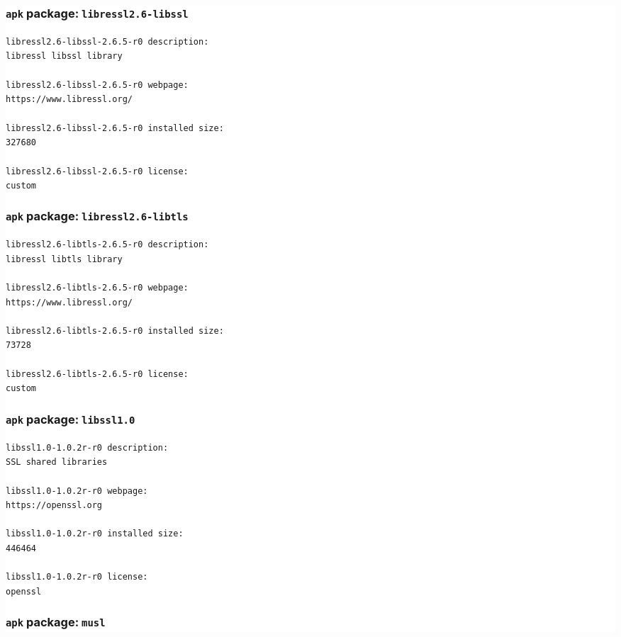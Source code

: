 ### `apk` package: `libressl2.6-libssl`

```console
libressl2.6-libssl-2.6.5-r0 description:
libressl libssl library

libressl2.6-libssl-2.6.5-r0 webpage:
https://www.libressl.org/

libressl2.6-libssl-2.6.5-r0 installed size:
327680

libressl2.6-libssl-2.6.5-r0 license:
custom

```

### `apk` package: `libressl2.6-libtls`

```console
libressl2.6-libtls-2.6.5-r0 description:
libressl libtls library

libressl2.6-libtls-2.6.5-r0 webpage:
https://www.libressl.org/

libressl2.6-libtls-2.6.5-r0 installed size:
73728

libressl2.6-libtls-2.6.5-r0 license:
custom

```

### `apk` package: `libssl1.0`

```console
libssl1.0-1.0.2r-r0 description:
SSL shared libraries

libssl1.0-1.0.2r-r0 webpage:
https://openssl.org

libssl1.0-1.0.2r-r0 installed size:
446464

libssl1.0-1.0.2r-r0 license:
openssl

```

### `apk` package: `musl`
